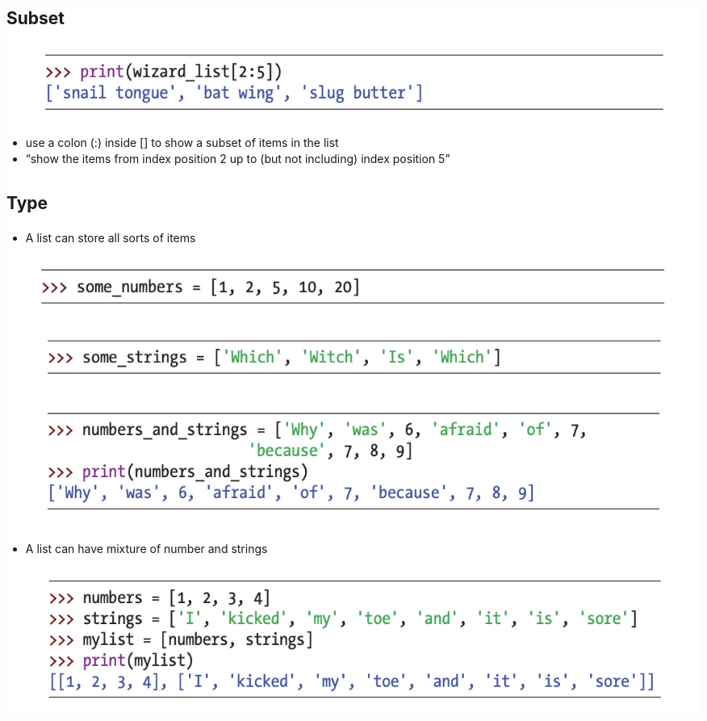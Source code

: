 ## Subset

<p align=center>
    <img src="img_4.png" width="800">
</p>

- use a colon (:) inside [] to show a subset of items in the list
- “show the items from index position 2 up to (but not including) index position 5”

## Type
- A list can store all sorts of items

<p align=center>
    <img src="img_5.png" width="800">
</p>

<p align=center>
    <img src="img_6.png" width="800">
</p>

<p align=center>
    <img src="img_7.png" width="800">
</p>

- A list can have mixture of number and strings

<p align=center>
    <img src="img_14.png" width="800">
</p>
